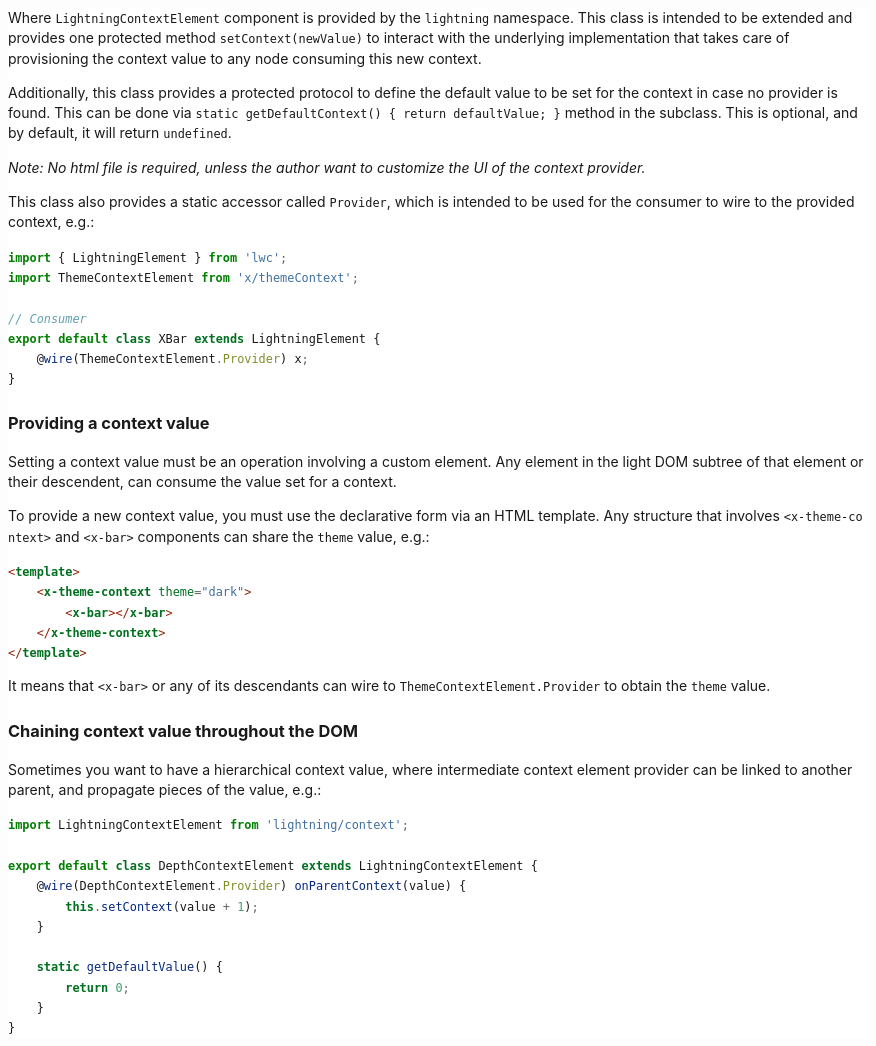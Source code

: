 Where `LightningContextElement` component is provided by the `lightning` namespace. This class is intended to be extended and provides one protected method `setContext(newValue)` to interact with the underlying implementation that takes care of provisioning  the context value to any node consuming this new context.

Additionally, this class provides a protected protocol to define the default value to be set for the context in case no provider is found. This can be done via `static getDefaultContext() { return defaultValue; }` method in the subclass. This is optional, and by default, it will return `undefined`.

_Note: No html file is required, unless the author want to customize the UI of the context provider._

This class also provides a static accessor called `Provider`, which is intended to be used for the consumer to wire to the provided context, e.g.:

```js
import { LightningElement } from 'lwc';
import ThemeContextElement from 'x/themeContext';

// Consumer
export default class XBar extends LightningElement {
    @wire(ThemeContextElement.Provider) x;
}
```

### Providing a context value

Setting a context value must be an operation involving a custom element. Any element in the  light DOM subtree of that element or their descendent, can consume the value set for a context.

To provide a new context value, you must use the declarative form via an HTML template. Any structure that involves `<x-theme-context>` and `<x-bar>` components can share the `theme` value, e.g.: 

```html
<template>
    <x-theme-context theme="dark">
        <x-bar></x-bar>
    </x-theme-context>
</template>
```

It means that `<x-bar>` or any of its descendants can wire to `ThemeContextElement.Provider` to obtain the `theme` value.

### Chaining context value throughout the DOM

Sometimes you want to have a hierarchical context value, where intermediate context element provider can be linked to another parent, and propagate pieces of the value, e.g.: 

```js
import LightningContextElement from 'lightning/context';

export default class DepthContextElement extends LightningContextElement {
    @wire(DepthContextElement.Provider) onParentContext(value) {
        this.setContext(value + 1);
    }

    static getDefaultValue() {
        return 0;
    }
}
```
